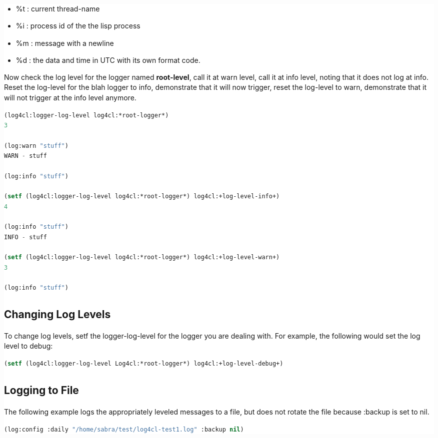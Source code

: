 -   %t : current thread-name

-   %i : process id of the the lisp process

-   %m : message with a newline

-   %d : the data and time in UTC with its own format code.

Now check the log level for the logger named **root-level**, call it at warn level, call it at info level, noting that it does not log at info. Reset the log-level for the blah logger to info, demonstrate that it will now trigger, reset the log-level to warn, demonstrate that it will not trigger at the info level anymore.

```lisp
(log4cl:logger-log-level log4cl:*root-logger*)
3

(log:warn "stuff")
WARN - stuff

(log:info "stuff")

(setf (log4cl:logger-log-level log4cl:*root-logger*) log4cl:+log-level-info+)
4

(log:info "stuff")
INFO - stuff

(setf (log4cl:logger-log-level log4cl:*root-logger*) log4cl:+log-level-warn+)
3

(log:info "stuff")

```


<a id="org8c6e16e"></a>

## Changing Log Levels

To change log levels, setf the logger-log-level for the logger you are dealing with. For example, the following would set the log level to debug:

```lisp
(setf (log4cl:logger-log-level Log4cl:*root-logger*) log4cl:+log-level-debug+)
```


<a id="org18c2ba0"></a>

## Logging to File

The following example logs the appropriately leveled messages to a file, but does not rotate the file because :backup is set to nil.

```lisp
(log:config :daily "/home/sabra/test/log4cl-test1.log" :backup nil)
```
